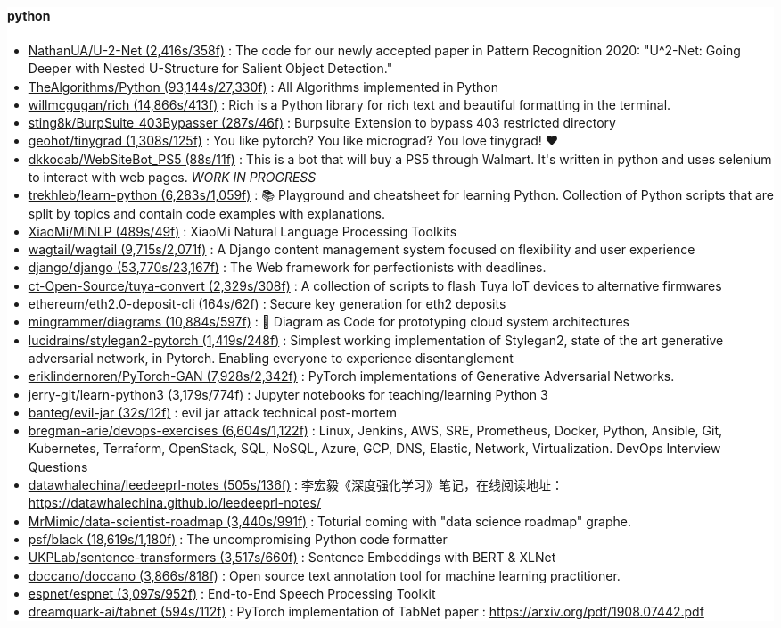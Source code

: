 #### python
* [NathanUA/U-2-Net (2,416s/358f)](https://github.com/NathanUA/U-2-Net) : The code for our newly accepted paper in Pattern Recognition 2020: "U^2-Net: Going Deeper with Nested U-Structure for Salient Object Detection."
* [TheAlgorithms/Python (93,144s/27,330f)](https://github.com/TheAlgorithms/Python) : All Algorithms implemented in Python
* [willmcgugan/rich (14,866s/413f)](https://github.com/willmcgugan/rich) : Rich is a Python library for rich text and beautiful formatting in the terminal.
* [sting8k/BurpSuite_403Bypasser (287s/46f)](https://github.com/sting8k/BurpSuite_403Bypasser) : Burpsuite Extension to bypass 403 restricted directory
* [geohot/tinygrad (1,308s/125f)](https://github.com/geohot/tinygrad) : You like pytorch? You like micrograd? You love tinygrad! ❤️
* [dkkocab/WebSiteBot_PS5 (88s/11f)](https://github.com/dkkocab/WebSiteBot_PS5) : This is a bot that will buy a PS5 through Walmart. It's written in python and uses selenium to interact with web pages. *WORK IN PROGRESS*
* [trekhleb/learn-python (6,283s/1,059f)](https://github.com/trekhleb/learn-python) : 📚 Playground and cheatsheet for learning Python. Collection of Python scripts that are split by topics and contain code examples with explanations.
* [XiaoMi/MiNLP (489s/49f)](https://github.com/XiaoMi/MiNLP) : XiaoMi Natural Language Processing Toolkits
* [wagtail/wagtail (9,715s/2,071f)](https://github.com/wagtail/wagtail) : A Django content management system focused on flexibility and user experience
* [django/django (53,770s/23,167f)](https://github.com/django/django) : The Web framework for perfectionists with deadlines.
* [ct-Open-Source/tuya-convert (2,329s/308f)](https://github.com/ct-Open-Source/tuya-convert) : A collection of scripts to flash Tuya IoT devices to alternative firmwares
* [ethereum/eth2.0-deposit-cli (164s/62f)](https://github.com/ethereum/eth2.0-deposit-cli) : Secure key generation for eth2 deposits
* [mingrammer/diagrams (10,884s/597f)](https://github.com/mingrammer/diagrams) : 🎨 Diagram as Code for prototyping cloud system architectures
* [lucidrains/stylegan2-pytorch (1,419s/248f)](https://github.com/lucidrains/stylegan2-pytorch) : Simplest working implementation of Stylegan2, state of the art generative adversarial network, in Pytorch. Enabling everyone to experience disentanglement
* [eriklindernoren/PyTorch-GAN (7,928s/2,342f)](https://github.com/eriklindernoren/PyTorch-GAN) : PyTorch implementations of Generative Adversarial Networks.
* [jerry-git/learn-python3 (3,179s/774f)](https://github.com/jerry-git/learn-python3) : Jupyter notebooks for teaching/learning Python 3
* [banteg/evil-jar (32s/12f)](https://github.com/banteg/evil-jar) : evil jar attack technical post-mortem
* [bregman-arie/devops-exercises (6,604s/1,122f)](https://github.com/bregman-arie/devops-exercises) : Linux, Jenkins, AWS, SRE, Prometheus, Docker, Python, Ansible, Git, Kubernetes, Terraform, OpenStack, SQL, NoSQL, Azure, GCP, DNS, Elastic, Network, Virtualization. DevOps Interview Questions
* [datawhalechina/leedeeprl-notes (505s/136f)](https://github.com/datawhalechina/leedeeprl-notes) : 李宏毅《深度强化学习》笔记，在线阅读地址：https://datawhalechina.github.io/leedeeprl-notes/
* [MrMimic/data-scientist-roadmap (3,440s/991f)](https://github.com/MrMimic/data-scientist-roadmap) : Toturial coming with "data science roadmap" graphe.
* [psf/black (18,619s/1,180f)](https://github.com/psf/black) : The uncompromising Python code formatter
* [UKPLab/sentence-transformers (3,517s/660f)](https://github.com/UKPLab/sentence-transformers) : Sentence Embeddings with BERT & XLNet
* [doccano/doccano (3,866s/818f)](https://github.com/doccano/doccano) : Open source text annotation tool for machine learning practitioner.
* [espnet/espnet (3,097s/952f)](https://github.com/espnet/espnet) : End-to-End Speech Processing Toolkit
* [dreamquark-ai/tabnet (594s/112f)](https://github.com/dreamquark-ai/tabnet) : PyTorch implementation of TabNet paper : https://arxiv.org/pdf/1908.07442.pdf
